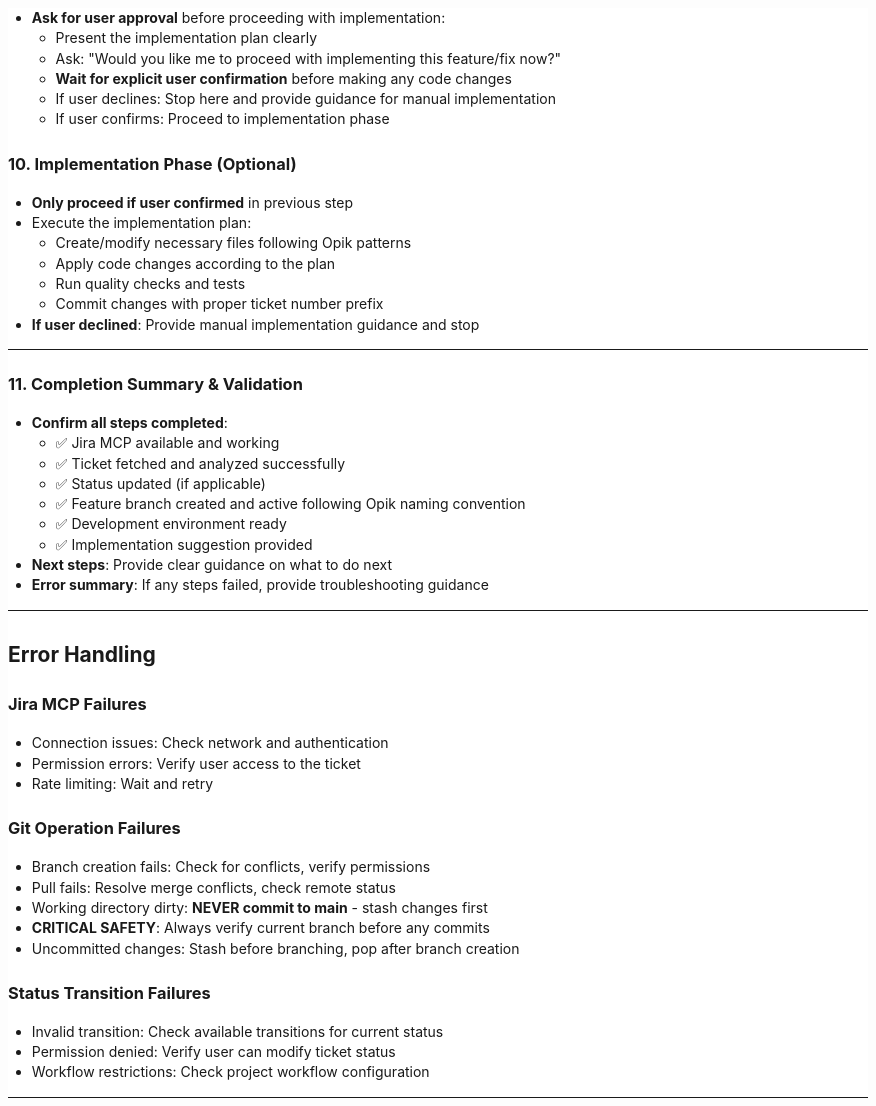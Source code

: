 - **Ask for user approval** before proceeding with implementation:
  - Present the implementation plan clearly
  - Ask: "Would you like me to proceed with implementing this feature/fix now?"
  - **Wait for explicit user confirmation** before making any code changes
  - If user declines: Stop here and provide guidance for manual implementation
  - If user confirms: Proceed to implementation phase

### 10. Implementation Phase (Optional)

- **Only proceed if user confirmed** in previous step
- Execute the implementation plan:
  - Create/modify necessary files following Opik patterns
  - Apply code changes according to the plan
  - Run quality checks and tests
  - Commit changes with proper ticket number prefix
- **If user declined**: Provide manual implementation guidance and stop

---

### 11. Completion Summary & Validation

- **Confirm all steps completed**:
  - ✅ Jira MCP available and working
  - ✅ Ticket fetched and analyzed successfully
  - ✅ Status updated (if applicable)
  - ✅ Feature branch created and active following Opik naming convention
  - ✅ Development environment ready
  - ✅ Implementation suggestion provided
- **Next steps**: Provide clear guidance on what to do next
- **Error summary**: If any steps failed, provide troubleshooting guidance

---

## Error Handling

### **Jira MCP Failures**

- Connection issues: Check network and authentication
- Permission errors: Verify user access to the ticket
- Rate limiting: Wait and retry

### **Git Operation Failures**

- Branch creation fails: Check for conflicts, verify permissions
- Pull fails: Resolve merge conflicts, check remote status
- Working directory dirty: **NEVER commit to main** - stash changes first
- **CRITICAL SAFETY**: Always verify current branch before any commits
- Uncommitted changes: Stash before branching, pop after branch creation

### **Status Transition Failures**

- Invalid transition: Check available transitions for current status
- Permission denied: Verify user can modify ticket status
- Workflow restrictions: Check project workflow configuration

---